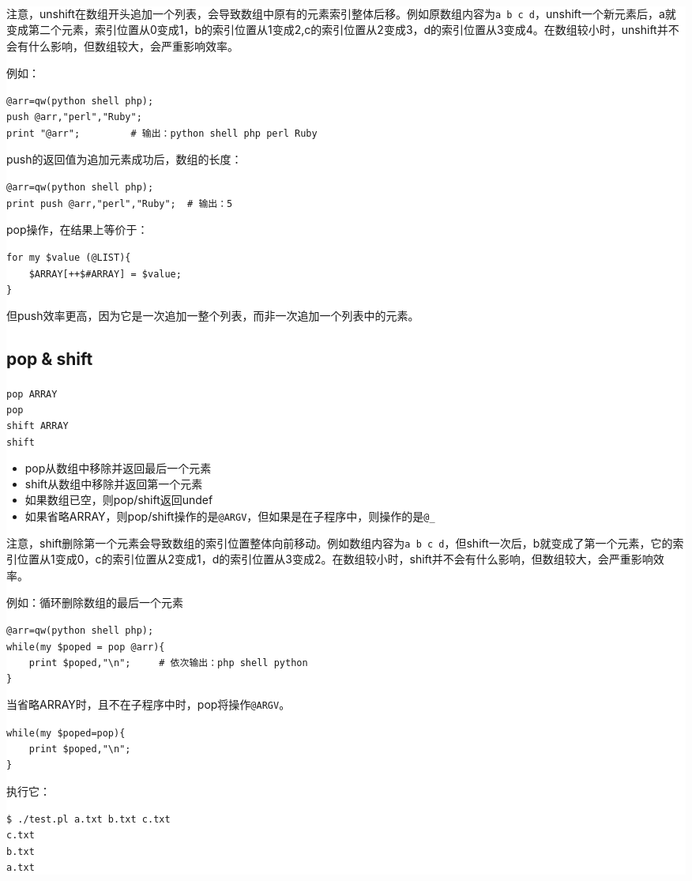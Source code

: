 注意，unshift在数组开头追加一个列表，会导致数组中原有的元素索引整体后移。例如原数组内容为`a b c d`，unshift一个新元素后，a就变成第二个元素，索引位置从0变成1，b的索引位置从1变成2,c的索引位置从2变成3，d的索引位置从3变成4。在数组较小时，unshift并不会有什么影响，但数组较大，会严重影响效率。

例如：

```
@arr=qw(python shell php);
push @arr,"perl","Ruby";
print "@arr";         # 输出：python shell php perl Ruby
```
push的返回值为追加元素成功后，数组的长度：
```
@arr=qw(python shell php);
print push @arr,"perl","Ruby";  # 输出：5
```

pop操作，在结果上等价于：
```
for my $value (@LIST){
    $ARRAY[++$#ARRAY] = $value;
}
```
但push效率更高，因为它是一次追加一整个列表，而非一次追加一个列表中的元素。


<a name="blogpop"></a>

## pop & shift

```
pop ARRAY
pop
shift ARRAY
shift
```

- pop从数组中移除并返回最后一个元素
- shift从数组中移除并返回第一个元素  
- 如果数组已空，则pop/shift返回undef  
- 如果省略ARRAY，则pop/shift操作的是`@ARGV`，但如果是在子程序中，则操作的是`@_`

注意，shift删除第一个元素会导致数组的索引位置整体向前移动。例如数组内容为`a b c d`，但shift一次后，b就变成了第一个元素，它的索引位置从1变成0，c的索引位置从2变成1，d的索引位置从3变成2。在数组较小时，shift并不会有什么影响，但数组较大，会严重影响效率。

例如：循环删除数组的最后一个元素
```
@arr=qw(python shell php);
while(my $poped = pop @arr){
    print $poped,"\n";     # 依次输出：php shell python
}
```

当省略ARRAY时，且不在子程序中时，pop将操作`@ARGV`。
```
while(my $poped=pop){
    print $poped,"\n";
}
```
执行它：
```
$ ./test.pl a.txt b.txt c.txt
c.txt
b.txt
a.txt
```
